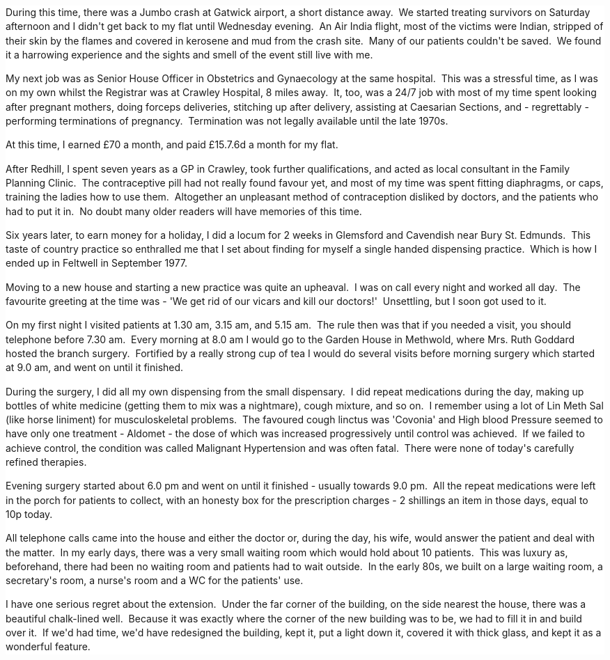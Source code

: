 During this time, there was a Jumbo crash at Gatwick airport, a short distance away.  We started treating survivors on Saturday afternoon and I didn't get back to my flat until Wednesday evening.  An Air India flight, most of the victims were Indian, stripped of their skin by the flames and covered in kerosene and mud from the crash site.  Many of our patients couldn't be saved.  We found it a harrowing experience and the sights and smell of the event still live with me.

My next job was as Senior House Officer in Obstetrics and Gynaecology at the same hospital.  This was a stressful time, as I was on my own whilst the Registrar was at Crawley Hospital, 8 miles away.  It, too, was a 24/7 job with most of my time spent looking after pregnant mothers, doing forceps deliveries, stitching up after delivery, assisting at Caesarian Sections, and - regrettably - performing terminations of pregnancy.  Termination was not legally available until the late 1970s.

At this time, I earned £70 a month, and paid £15.7.6d a month for my flat.

After Redhill, I spent seven years as a GP in Crawley, took further qualifications, and acted as local consultant in the Family Planning Clinic.  The contraceptive pill had not really found favour yet, and most of my time was spent fitting diaphragms, or caps, training the ladies how to use them.  Altogether an unpleasant method of contraception disliked by doctors, and the patients who had to put it in.  No doubt many older readers will have memories of this time.

Six years later, to earn money for a holiday, I did a locum for 2 weeks in Glemsford and Cavendish near Bury St. Edmunds.  This taste of country practice so enthralled me that I set about finding for myself a single handed dispensing practice.  Which is how I ended up in Feltwell in September 1977.

Moving to a new house and starting a new practice was quite an upheaval.  I was on call every night and worked all day.  The favourite greeting at the time was - 'We get rid of our vicars and kill our doctors!'  Unsettling, but I soon got used to it.

On my first night I visited patients at 1.30 am, 3.15 am, and 5.15 am.  The rule then was that if you needed a visit, you should telephone before 7.30 am.  Every morning at 8.0 am I would go to the Garden House in Methwold, where Mrs. Ruth Goddard hosted the branch surgery.  Fortified by a really strong cup of tea I would do several visits before morning surgery which started at 9.0 am, and went on until it finished.

During the surgery, I did all my own dispensing from the small dispensary.  I did repeat medications during the day, making up bottles of white medicine (getting them to mix was a nightmare), cough mixture, and so on.  I remember using a lot of Lin Meth Sal (like horse liniment) for musculoskeletal problems.  The favoured cough linctus was 'Covonia' and High blood Pressure seemed to have only one treatment - Aldomet - the dose of which was increased progressively until control was achieved.  If we failed to achieve control, the condition was called Malignant Hypertension and was often fatal.  There were none of today's carefully refined therapies.

Evening surgery started about 6.0 pm and went on until it finished - usually towards 9.0 pm.  All the repeat medications were left in the porch for patients to collect, with an honesty box for the prescription charges - 2 shillings an item in those days, equal to 10p today.

All telephone calls came into the house and either the doctor or, during the day, his wife, would answer the patient and deal with the matter.  In my early days, there was a very small waiting room which would hold about 10 patients.  This was luxury as, beforehand, there had been no waiting room and patients had to wait outside.  In the early 80s, we built on a large waiting room, a secretary's room, a nurse's room and a WC for the patients' use.

I have one serious regret about the extension.  Under the far corner of the building, on the side nearest the house, there was a beautiful chalk-lined well.  Because it was exactly where the corner of the new building was to be, we had to fill it in and build over it.  If we'd had time, we'd have redesigned the building, kept it, put a light down it, covered it with thick glass, and kept it as a wonderful feature.
